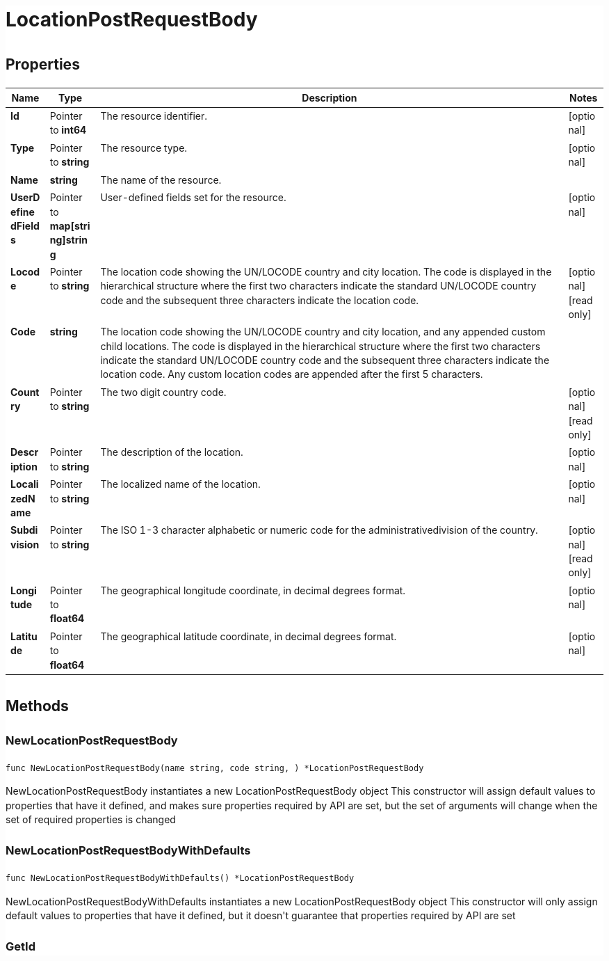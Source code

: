 # LocationPostRequestBody

## Properties

Name | Type | Description | Notes
------------ | ------------- | ------------- | -------------
**Id** | Pointer to **int64** | The resource identifier. | [optional] 
**Type** | Pointer to **string** | The resource type. | [optional] 
**Name** | **string** | The name of the resource. | 
**UserDefinedFields** | Pointer to **map[string]string** | User-defined fields set for the resource. | [optional] 
**Locode** | Pointer to **string** | The location code showing the UN/LOCODE country and city location. The code is displayed in the hierarchical structure where the first two characters indicate the standard UN/LOCODE country code and the subsequent three characters indicate the location code. | [optional] [readonly] 
**Code** | **string** | The location code showing the UN/LOCODE country and city location, and any appended custom child locations. The code is displayed in the hierarchical structure where the first two characters indicate the standard UN/LOCODE country code and the subsequent three characters indicate the location code. Any custom location codes are appended after the first 5 characters. | 
**Country** | Pointer to **string** | The two digit country code. | [optional] [readonly] 
**Description** | Pointer to **string** | The description of the location. | [optional] 
**LocalizedName** | Pointer to **string** | The localized name of the location. | [optional] 
**Subdivision** | Pointer to **string** | The ISO 1-3 character alphabetic or numeric code for the administrativedivision of the country. | [optional] [readonly] 
**Longitude** | Pointer to **float64** | The geographical longitude coordinate, in decimal degrees format. | [optional] 
**Latitude** | Pointer to **float64** | The geographical latitude coordinate, in decimal degrees format. | [optional] 

## Methods

### NewLocationPostRequestBody

`func NewLocationPostRequestBody(name string, code string, ) *LocationPostRequestBody`

NewLocationPostRequestBody instantiates a new LocationPostRequestBody object
This constructor will assign default values to properties that have it defined,
and makes sure properties required by API are set, but the set of arguments
will change when the set of required properties is changed

### NewLocationPostRequestBodyWithDefaults

`func NewLocationPostRequestBodyWithDefaults() *LocationPostRequestBody`

NewLocationPostRequestBodyWithDefaults instantiates a new LocationPostRequestBody object
This constructor will only assign default values to properties that have it defined,
but it doesn't guarantee that properties required by API are set

### GetId
